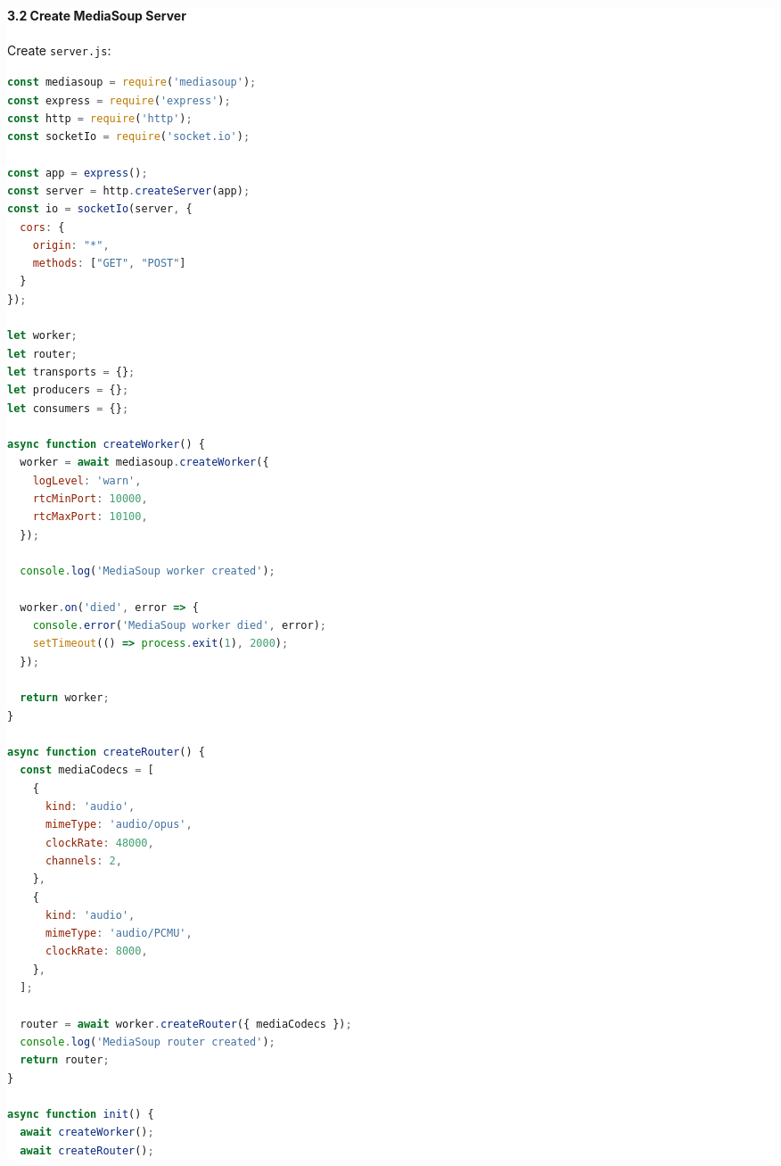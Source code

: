 #### 3.2 Create MediaSoup Server
Create `server.js`:
```javascript
const mediasoup = require('mediasoup');
const express = require('express');
const http = require('http');
const socketIo = require('socket.io');

const app = express();
const server = http.createServer(app);
const io = socketIo(server, {
  cors: {
    origin: "*",
    methods: ["GET", "POST"]
  }
});

let worker;
let router;
let transports = {};
let producers = {};
let consumers = {};

async function createWorker() {
  worker = await mediasoup.createWorker({
    logLevel: 'warn',
    rtcMinPort: 10000,
    rtcMaxPort: 10100,
  });

  console.log('MediaSoup worker created');

  worker.on('died', error => {
    console.error('MediaSoup worker died', error);
    setTimeout(() => process.exit(1), 2000);
  });

  return worker;
}

async function createRouter() {
  const mediaCodecs = [
    {
      kind: 'audio',
      mimeType: 'audio/opus',
      clockRate: 48000,
      channels: 2,
    },
    {
      kind: 'audio',
      mimeType: 'audio/PCMU',
      clockRate: 8000,
    },
  ];

  router = await worker.createRouter({ mediaCodecs });
  console.log('MediaSoup router created');
  return router;
}

async function init() {
  await createWorker();
  await createRouter();
```